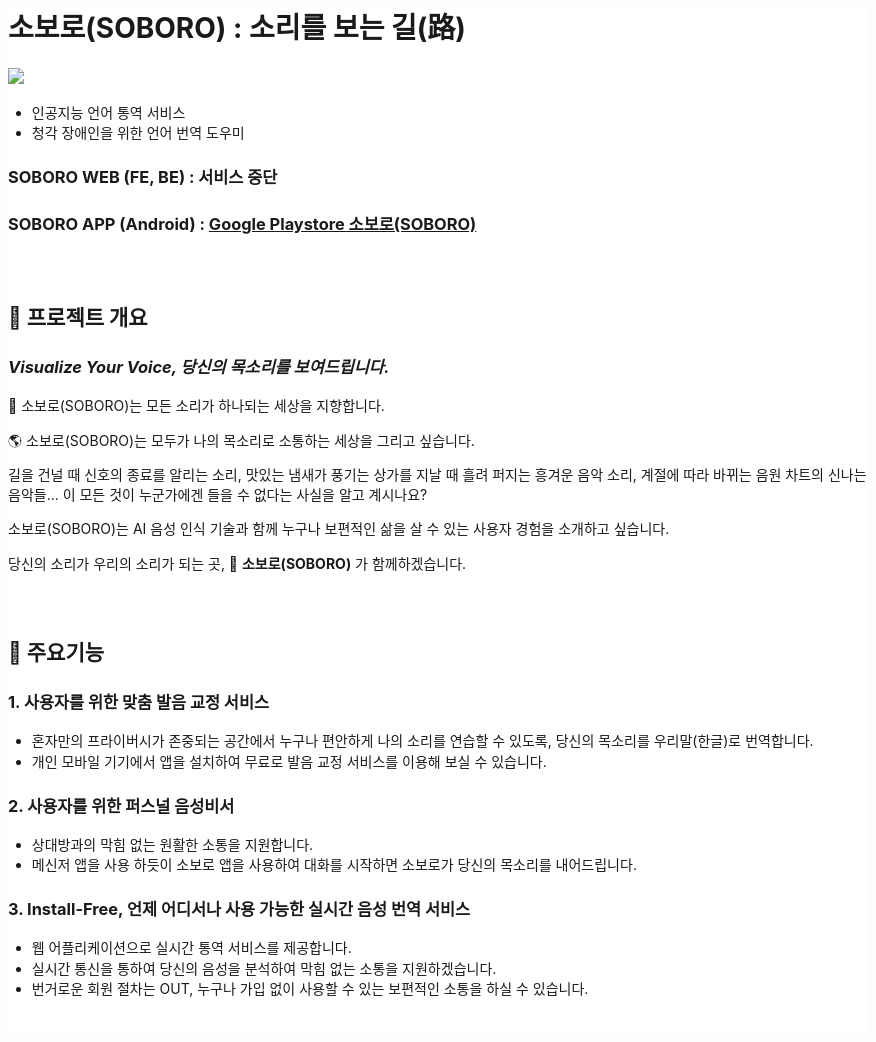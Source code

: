 # 소보로(SOBORO) : 소리를 보는 길(路)

![](./asset/soboro-banner.jpg)

- 인공지능 언어 통역 서비스
- 청각 장애인을 위한 언어 번역 도우미

### SOBORO WEB (FE, BE) : 서비스 중단

### SOBORO APP (Android) : [Google Playstore 소보로(SOBORO)](https://play.google.com/store/apps/details?id=com.project.soboro)

<br>

## :scroll: 프로젝트 개요

### _Visualize Your Voice, 당신의 목소리를 보여드립니다._

:musical_note: 소보로(SOBORO)는 모든 소리가 하나되는 세상을 지향합니다.

:earth_americas: 소보로(SOBORO)는 모두가 나의 목소리로 소통하는 세상을 그리고 싶습니다.

길을 건널 때 신호의 종료를 알리는 소리, 맛있는 냄새가 풍기는 상가를 지날 때 흘려 퍼지는 흥겨운 음악 소리, 계절에 따라 바뀌는 음원 차트의 신나는 음악들...
이 모든 것이 누군가에겐 들을 수 없다는 사실을 알고 계시나요?

소보로(SOBORO)는 AI 음성 인식 기술과 함께 누구나 보편적인 삶을 살 수 있는 사용자 경험을 소개하고 싶습니다.

당신의 소리가 우리의 소리가 되는 곳, :musical_note: **소보로(SOBORO)** 가 함께하겠습니다.

<br>

## :musical_score: 주요기능

### 1. 사용자를 위한 맞춤 발음 교정 서비스

- 혼자만의 프라이버시가 존중되는 공간에서 누구나 편안하게 나의 소리를 연습할 수 있도록, 당신의 목소리를 우리말(한글)로 번역합니다.
- 개인 모바일 기기에서 앱을 설치하여 무료로 발음 교정 서비스를 이용해 보실 수 있습니다.

### 2. 사용자를 위한 퍼스널 음성비서

- 상대방과의 막힘 없는 원활한 소통을 지원합니다.
- 메신저 앱을 사용 하듯이 소보로 앱을 사용하여 대화를 시작하면 소보로가 당신의 목소리를 내어드립니다.

### 3. Install-Free, 언제 어디서나 사용 가능한 실시간 음성 번역 서비스

- 웹 어플리케이션으로 실시간 통역 서비스를 제공합니다.
- 실시간 통신을 통하여 당신의 음성을 분석하여 막힘 없는 소통을 지원하겠습니다.
- 번거로운 회원 절차는 OUT, 누구나 가입 없이 사용할 수 있는 보편적인 소통을 하실 수 있습니다.

<br>
